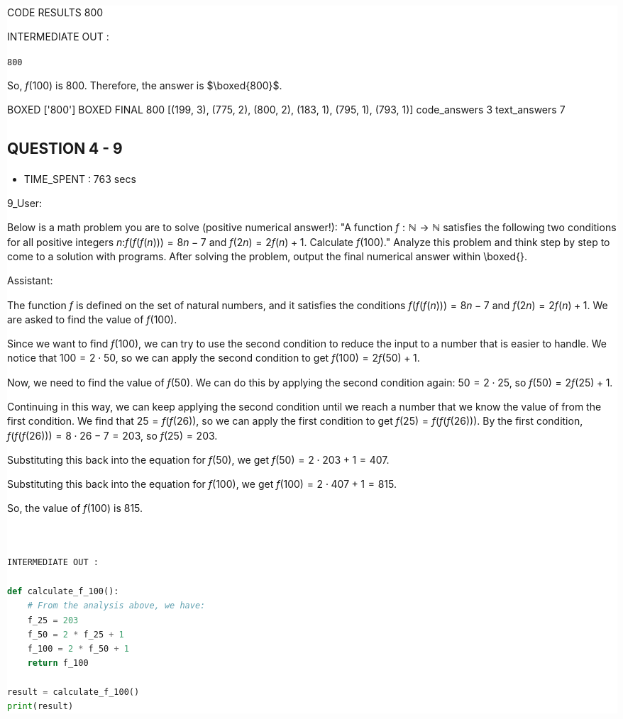 CODE RESULTS 800

INTERMEDIATE OUT :
```output
800
```
So, $f(100)$ is 800. Therefore, the answer is $\boxed{800}$.

BOXED ['800']
BOXED FINAL 800
[(199, 3), (775, 2), (800, 2), (183, 1), (795, 1), (793, 1)]
code_answers 3 text_answers 7



## QUESTION 4 - 9 
- TIME_SPENT : 763 secs

9_User:

Below is a math problem you are to solve (positive numerical answer!):
"A function $f: \mathbb N \to \mathbb N$ satisfies the following two conditions for all positive integers $n$:$f(f(f(n)))=8n-7$ and $f(2n)=2f(n)+1$. Calculate $f(100)$."
Analyze this problem and think step by step to come to a solution with programs. After solving the problem, output the final numerical answer within \boxed{}.

Assistant:



The function $f$ is defined on the set of natural numbers, and it satisfies the conditions $f(f(f(n)))=8n-7$ and $f(2n)=2f(n)+1$. We are asked to find the value of $f(100)$.

Since we want to find $f(100)$, we can try to use the second condition to reduce the input to a number that is easier to handle. We notice that $100 = 2 \cdot 50$, so we can apply the second condition to get $f(100) = 2f(50) + 1$.

Now, we need to find the value of $f(50)$. We can do this by applying the second condition again: $50 = 2 \cdot 25$, so $f(50) = 2f(25) + 1$.

Continuing in this way, we can keep applying the second condition until we reach a number that we know the value of from the first condition. We find that $25 = f(f(26))$, so we can apply the first condition to get $f(25) = f(f(f(26)))$. By the first condition, $f(f(f(26))) = 8 \cdot 26 - 7 = 203$, so $f(25) = 203$.

Substituting this back into the equation for $f(50)$, we get $f(50) = 2 \cdot 203 + 1 = 407$.

Substituting this back into the equation for $f(100)$, we get $f(100) = 2 \cdot 407 + 1 = 815$.

So, the value of $f(100)$ is $815$.

```python


INTERMEDIATE OUT :

def calculate_f_100():
    # From the analysis above, we have:
    f_25 = 203
    f_50 = 2 * f_25 + 1
    f_100 = 2 * f_50 + 1
    return f_100

result = calculate_f_100()
print(result)
```
